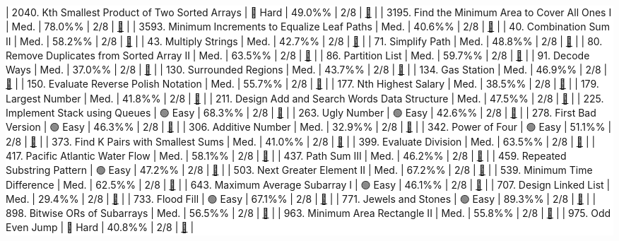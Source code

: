 | 2040. Kth Smallest Product of Two Sorted Arrays | 🔴 Hard | 49.0%% | 2/8 | [🔗](https://leetcode.com/problems/kth-smallest-product-of-two-sorted-arrays?envType=company&envId=google&favoriteSlug=google-six-months) |
| 3195. Find the Minimum Area to Cover All Ones I | Med. | 78.0%% | 2/8 | [🔗](https://leetcode.com/problems/find-the-minimum-area-to-cover-all-ones-i?envType=company&envId=google&favoriteSlug=google-six-months) |
| 3593. Minimum Increments to Equalize Leaf Paths | Med. | 40.6%% | 2/8 | [🔗](https://leetcode.com/problems/minimum-increments-to-equalize-leaf-paths?envType=company&envId=google&favoriteSlug=google-six-months) |
| 40. Combination Sum II | Med. | 58.2%% | 2/8 | [🔗](https://leetcode.com/problems/combination-sum-ii?envType=company&envId=google&favoriteSlug=google-six-months) |
| 43. Multiply Strings | Med. | 42.7%% | 2/8 | [🔗](https://leetcode.com/problems/multiply-strings?envType=company&envId=google&favoriteSlug=google-six-months) |
| 71. Simplify Path | Med. | 48.8%% | 2/8 | [🔗](https://leetcode.com/problems/simplify-path?envType=company&envId=google&favoriteSlug=google-six-months) |
| 80. Remove Duplicates from Sorted Array II | Med. | 63.5%% | 2/8 | [🔗](https://leetcode.com/problems/remove-duplicates-from-sorted-array-ii?envType=company&envId=google&favoriteSlug=google-six-months) |
| 86. Partition List | Med. | 59.7%% | 2/8 | [🔗](https://leetcode.com/problems/partition-list?envType=company&envId=google&favoriteSlug=google-six-months) |
| 91. Decode Ways | Med. | 37.0%% | 2/8 | [🔗](https://leetcode.com/problems/decode-ways?envType=company&envId=google&favoriteSlug=google-six-months) |
| 130. Surrounded Regions | Med. | 43.7%% | 2/8 | [🔗](https://leetcode.com/problems/surrounded-regions?envType=company&envId=google&favoriteSlug=google-six-months) |
| 134. Gas Station | Med. | 46.9%% | 2/8 | [🔗](https://leetcode.com/problems/gas-station?envType=company&envId=google&favoriteSlug=google-six-months) |
| 150. Evaluate Reverse Polish Notation | Med. | 55.7%% | 2/8 | [🔗](https://leetcode.com/problems/evaluate-reverse-polish-notation?envType=company&envId=google&favoriteSlug=google-six-months) |
| 177. Nth Highest Salary | Med. | 38.5%% | 2/8 | [🔗](https://leetcode.com/problems/nth-highest-salary?envType=company&envId=google&favoriteSlug=google-six-months) |
| 179. Largest Number | Med. | 41.8%% | 2/8 | [🔗](https://leetcode.com/problems/largest-number?envType=company&envId=google&favoriteSlug=google-six-months) |
| 211. Design Add and Search Words Data Structure | Med. | 47.5%% | 2/8 | [🔗](https://leetcode.com/problems/design-add-and-search-words-data-structure?envType=company&envId=google&favoriteSlug=google-six-months) |
| 225. Implement Stack using Queues | 🟢 Easy | 68.3%% | 2/8 | [🔗](https://leetcode.com/problems/implement-stack-using-queues?envType=company&envId=google&favoriteSlug=google-six-months) |
| 263. Ugly Number | 🟢 Easy | 42.6%% | 2/8 | [🔗](https://leetcode.com/problems/ugly-number?envType=company&envId=google&favoriteSlug=google-six-months) |
| 278. First Bad Version | 🟢 Easy | 46.3%% | 2/8 | [🔗](https://leetcode.com/problems/first-bad-version?envType=company&envId=google&favoriteSlug=google-six-months) |
| 306. Additive Number | Med. | 32.9%% | 2/8 | [🔗](https://leetcode.com/problems/additive-number?envType=company&envId=google&favoriteSlug=google-six-months) |
| 342. Power of Four | 🟢 Easy | 51.1%% | 2/8 | [🔗](https://leetcode.com/problems/power-of-four?envType=company&envId=google&favoriteSlug=google-six-months) |
| 373. Find K Pairs with Smallest Sums | Med. | 41.0%% | 2/8 | [🔗](https://leetcode.com/problems/find-k-pairs-with-smallest-sums?envType=company&envId=google&favoriteSlug=google-six-months) |
| 399. Evaluate Division | Med. | 63.5%% | 2/8 | [🔗](https://leetcode.com/problems/evaluate-division?envType=company&envId=google&favoriteSlug=google-six-months) |
| 417. Pacific Atlantic Water Flow | Med. | 58.1%% | 2/8 | [🔗](https://leetcode.com/problems/pacific-atlantic-water-flow?envType=company&envId=google&favoriteSlug=google-six-months) |
| 437. Path Sum III | Med. | 46.2%% | 2/8 | [🔗](https://leetcode.com/problems/path-sum-iii?envType=company&envId=google&favoriteSlug=google-six-months) |
| 459. Repeated Substring Pattern | 🟢 Easy | 47.2%% | 2/8 | [🔗](https://leetcode.com/problems/repeated-substring-pattern?envType=company&envId=google&favoriteSlug=google-six-months) |
| 503. Next Greater Element II | Med. | 67.2%% | 2/8 | [🔗](https://leetcode.com/problems/next-greater-element-ii?envType=company&envId=google&favoriteSlug=google-six-months) |
| 539. Minimum Time Difference | Med. | 62.5%% | 2/8 | [🔗](https://leetcode.com/problems/minimum-time-difference?envType=company&envId=google&favoriteSlug=google-six-months) |
| 643. Maximum Average Subarray I | 🟢 Easy | 46.1%% | 2/8 | [🔗](https://leetcode.com/problems/maximum-average-subarray-i?envType=company&envId=google&favoriteSlug=google-six-months) |
| 707. Design Linked List | Med. | 29.4%% | 2/8 | [🔗](https://leetcode.com/problems/design-linked-list?envType=company&envId=google&favoriteSlug=google-six-months) |
| 733. Flood Fill | 🟢 Easy | 67.1%% | 2/8 | [🔗](https://leetcode.com/problems/flood-fill?envType=company&envId=google&favoriteSlug=google-six-months) |
| 771. Jewels and Stones | 🟢 Easy | 89.3%% | 2/8 | [🔗](https://leetcode.com/problems/jewels-and-stones?envType=company&envId=google&favoriteSlug=google-six-months) |
| 898. Bitwise ORs of Subarrays | Med. | 56.5%% | 2/8 | [🔗](https://leetcode.com/problems/bitwise-ors-of-subarrays?envType=company&envId=google&favoriteSlug=google-six-months) |
| 963. Minimum Area Rectangle II | Med. | 55.8%% | 2/8 | [🔗](https://leetcode.com/problems/minimum-area-rectangle-ii?envType=company&envId=google&favoriteSlug=google-six-months) |
| 975. Odd Even Jump | 🔴 Hard | 40.8%% | 2/8 | [🔗](https://leetcode.com/problems/odd-even-jump?envType=company&envId=google&favoriteSlug=google-six-months) |